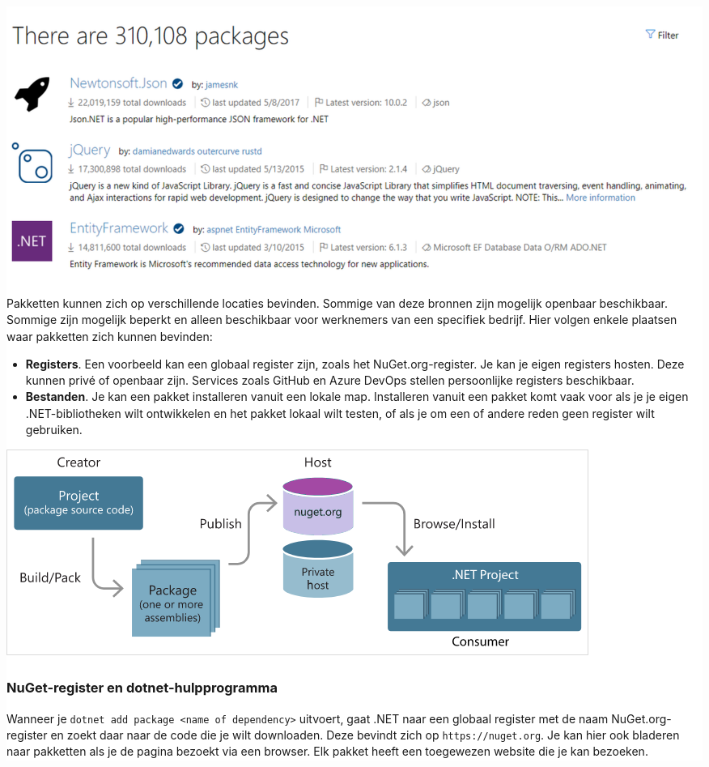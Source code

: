 ![Schermopname van NuGet.org met een lijst met populaire pakketten.](./Documents/finding-nuget.png)

Pakketten kunnen zich op verschillende locaties bevinden. Sommige van deze bronnen zijn mogelijk openbaar beschikbaar. Sommige zijn mogelijk beperkt en alleen beschikbaar voor werknemers van een specifiek bedrijf. Hier volgen enkele plaatsen waar pakketten zich kunnen bevinden:

- **Registers**. Een voorbeeld kan een globaal register zijn, zoals het NuGet.org-register. Je kan je eigen registers hosten. Deze kunnen privé of openbaar zijn. Services zoals GitHub en Azure DevOps stellen persoonlijke registers beschikbaar.
- **Bestanden**. Je kan een pakket installeren vanuit een lokale map. Installeren vanuit een pakket komt vaak voor als je je eigen .NET-bibliotheken wilt ontwikkelen en het pakket lokaal wilt testen, of als je om een of andere reden geen register wilt gebruiken.

![Diagram waarin de relatie tussen pakketmakers, pakkethosts en pakketconsumenten wordt aangegeven.](./Documents/nuget-roles.png)

### NuGet-register en dotnet-hulpprogramma

Wanneer je `dotnet add package <name of dependency>` uitvoert, gaat .NET naar een globaal register met de naam NuGet.org-register en zoekt daar naar de code die je wilt downloaden. Deze bevindt zich op `https://nuget.org`. Je kan hier ook bladeren naar pakketten als je de pagina bezoekt via een browser. Elk pakket heeft een toegewezen website die je kan bezoeken.
